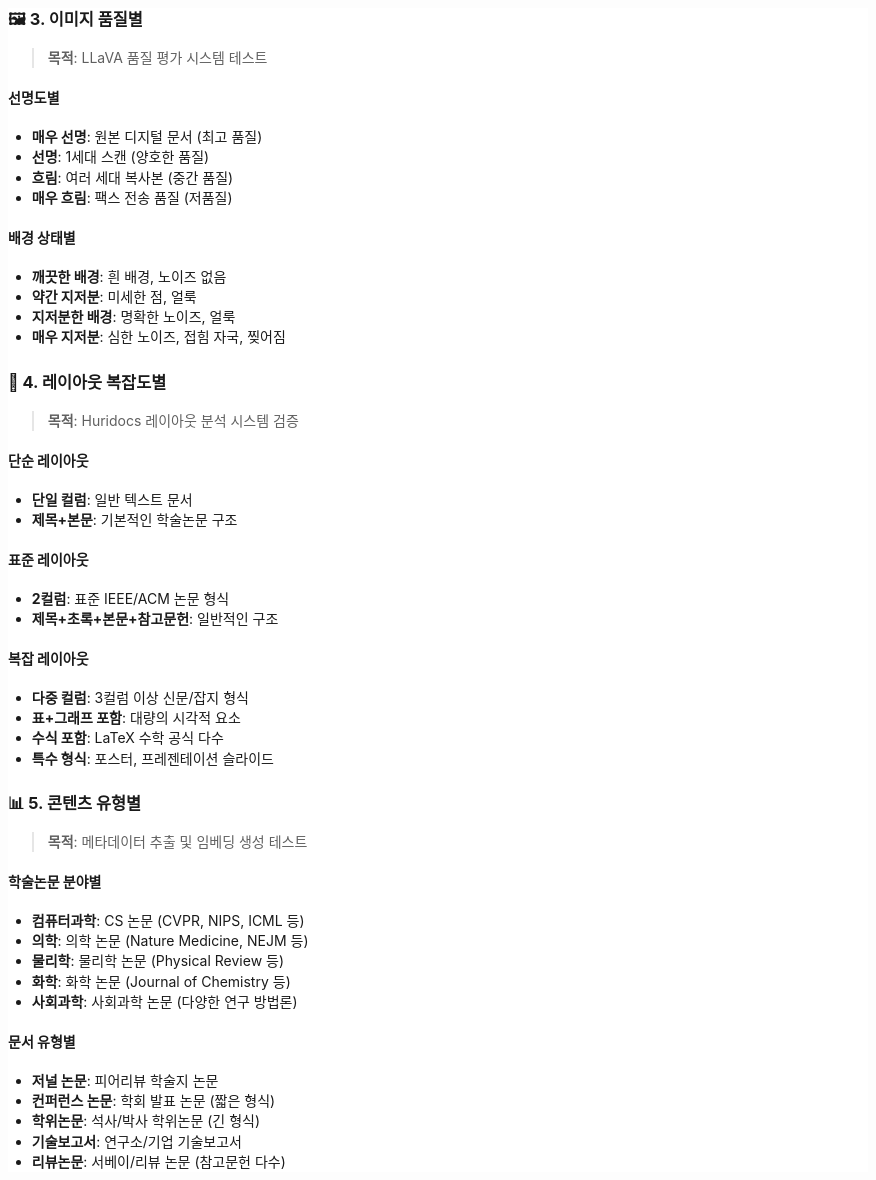 ### 🖼️ 3. 이미지 품질별

> **목적**: LLaVA 품질 평가 시스템 테스트

#### 선명도별
- **매우 선명**: 원본 디지털 문서 (최고 품질)
- **선명**: 1세대 스캔 (양호한 품질)
- **흐림**: 여러 세대 복사본 (중간 품질)
- **매우 흐림**: 팩스 전송 품질 (저품질)

#### 배경 상태별
- **깨끗한 배경**: 흰 배경, 노이즈 없음
- **약간 지저분**: 미세한 점, 얼룩
- **지저분한 배경**: 명확한 노이즈, 얼룩
- **매우 지저분**: 심한 노이즈, 접힘 자국, 찢어짐

### 📐 4. 레이아웃 복잡도별

> **목적**: Huridocs 레이아웃 분석 시스템 검증

#### 단순 레이아웃
- **단일 컬럼**: 일반 텍스트 문서
- **제목+본문**: 기본적인 학술논문 구조

#### 표준 레이아웃
- **2컬럼**: 표준 IEEE/ACM 논문 형식
- **제목+초록+본문+참고문헌**: 일반적인 구조

#### 복잡 레이아웃
- **다중 컬럼**: 3컬럼 이상 신문/잡지 형식
- **표+그래프 포함**: 대량의 시각적 요소
- **수식 포함**: LaTeX 수학 공식 다수
- **특수 형식**: 포스터, 프레젠테이션 슬라이드

### 📊 5. 콘텐츠 유형별

> **목적**: 메타데이터 추출 및 임베딩 생성 테스트

#### 학술논문 분야별
- **컴퓨터과학**: CS 논문 (CVPR, NIPS, ICML 등)
- **의학**: 의학 논문 (Nature Medicine, NEJM 등)
- **물리학**: 물리학 논문 (Physical Review 등)
- **화학**: 화학 논문 (Journal of Chemistry 등)
- **사회과학**: 사회과학 논문 (다양한 연구 방법론)

#### 문서 유형별
- **저널 논문**: 피어리뷰 학술지 논문
- **컨퍼런스 논문**: 학회 발표 논문 (짧은 형식)
- **학위논문**: 석사/박사 학위논문 (긴 형식)
- **기술보고서**: 연구소/기업 기술보고서
- **리뷰논문**: 서베이/리뷰 논문 (참고문헌 다수)
